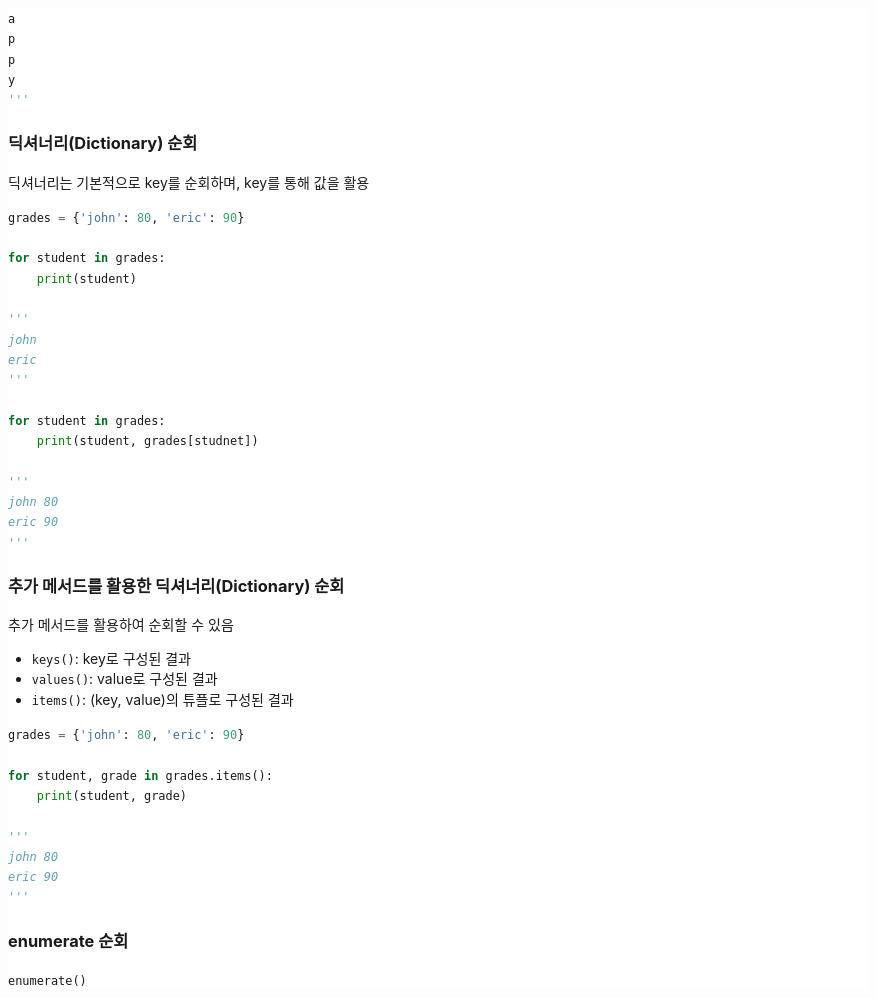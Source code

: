 ```python
a
p
p
y
'''
```

### 딕셔너리(Dictionary) 순회

딕셔너리는 기본적으로 key를 순회하며, key를 통해 값을 활용

```python
grades = {'john': 80, 'eric': 90}

for student in grades:
	print(student)

'''
john
eric
'''

for student in grades:
	print(student, grades[studnet])

'''
john 80
eric 90
'''
```

### 추가 메서드를 활용한 딕셔너리(Dictionary) 순회

추가 메서드를 활용하여 순회할 수 있음
- `keys()`: key로 구성된 결과
- `values()`: value로 구성된 결과
- `items()`: (key, value)의 튜플로 구성된 결과

```python
grades = {'john': 80, 'eric': 90}

for student, grade in grades.items():
	print(student, grade)

'''
john 80
eric 90
'''
```

### enumerate 순회

`enumerate()`
